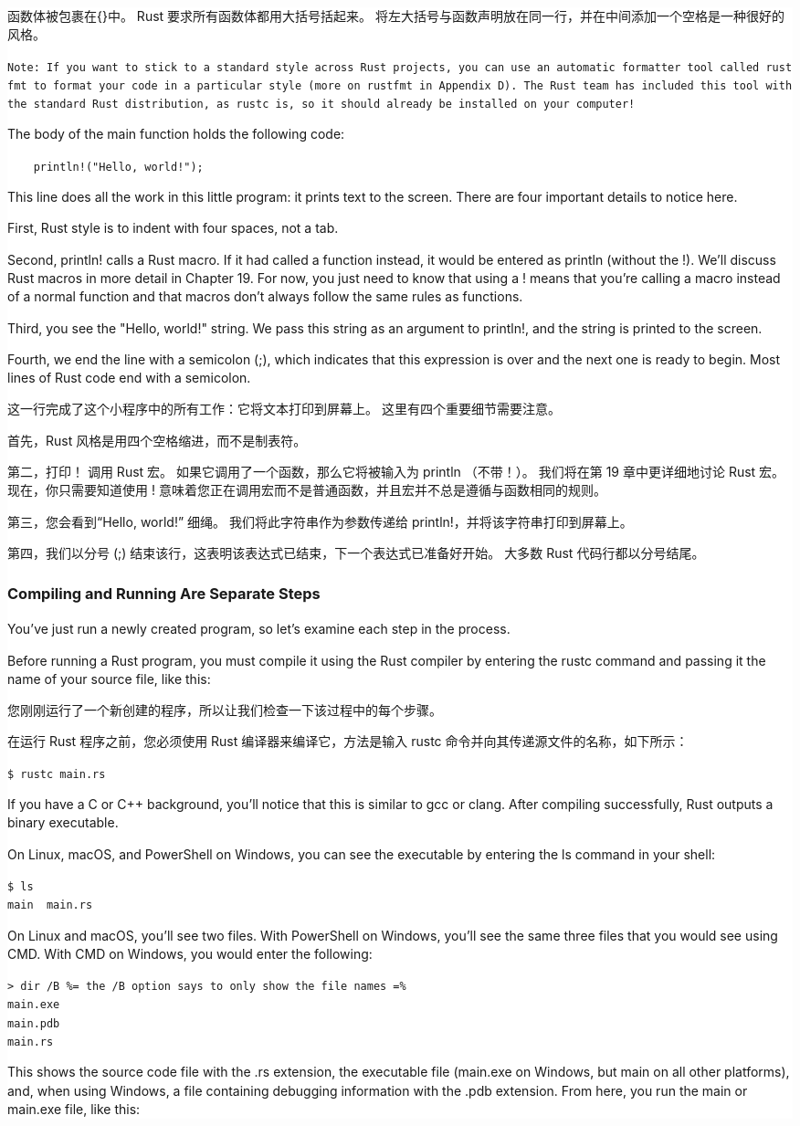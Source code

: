 函数体被包裹在{}中。 Rust 要求所有函数体都用大括号括起来。 将左大括号与函数声明放在同一行，并在中间添加一个空格是一种很好的风格。

``````
Note: If you want to stick to a standard style across Rust projects, you can use an automatic formatter tool called rustfmt to format your code in a particular style (more on rustfmt in Appendix D). The Rust team has included this tool with the standard Rust distribution, as rustc is, so it should already be installed on your computer!
``````
The body of the main function holds the following code:
``````
    println!("Hello, world!");
``````
This line does all the work in this little program: it prints text to the screen. There are four important details to notice here.

First, Rust style is to indent with four spaces, not a tab.

Second, println! calls a Rust macro. If it had called a function instead, it would be entered as println (without the !). We’ll discuss Rust macros in more detail in Chapter 19. For now, you just need to know that using a ! means that you’re calling a macro instead of a normal function and that macros don’t always follow the same rules as functions.

Third, you see the "Hello, world!" string. We pass this string as an argument to println!, and the string is printed to the screen.

Fourth, we end the line with a semicolon (;), which indicates that this expression is over and the next one is ready to begin. Most lines of Rust code end with a semicolon.

这一行完成了这个小程序中的所有工作：它将文本打印到屏幕上。 这里有四个重要细节需要注意。

首先，Rust 风格是用四个空格缩进，而不是制表符。

第二，打印！ 调用 Rust 宏。 如果它调用了一个函数，那么它将被输入为 println （不带！）。 我们将在第 19 章中更详细地讨论 Rust 宏。现在，你只需要知道使用 ! 意味着您正在调用宏而不是普通函数，并且宏并不总是遵循与函数相同的规则。

第三，您会看到“Hello, world!” 细绳。 我们将此字符串作为参数传递给 println!，并将该字符串打印到屏幕上。

第四，我们以分号 (;) 结束该行，这表明该表达式已结束，下一个表达式已准备好开始。 大多数 Rust 代码行都以分号结尾。

### Compiling and Running Are Separate Steps
You’ve just run a newly created program, so let’s examine each step in the process.

Before running a Rust program, you must compile it using the Rust compiler by entering the rustc command and passing it the name of your source file, like this:

您刚刚运行了一个新创建的程序，所以让我们检查一下该过程中的每个步骤。

在运行 Rust 程序之前，您必须使用 Rust 编译器来编译它，方法是输入 rustc 命令并向其传递源文件的名称，如下所示：

``````
$ rustc main.rs
``````
If you have a C or C++ background, you’ll notice that this is similar to gcc or clang. After compiling successfully, Rust outputs a binary executable.

On Linux, macOS, and PowerShell on Windows, you can see the executable by entering the ls command in your shell:
``````
$ ls
main  main.rs
``````
On Linux and macOS, you’ll see two files. With PowerShell on Windows, you’ll see the same three files that you would see using CMD. With CMD on Windows, you would enter the following:
``````
> dir /B %= the /B option says to only show the file names =%
main.exe
main.pdb
main.rs
``````
This shows the source code file with the .rs extension, the executable file (main.exe on Windows, but main on all other platforms), and, when using Windows, a file containing debugging information with the .pdb extension. From here, you run the main or main.exe file, like this: